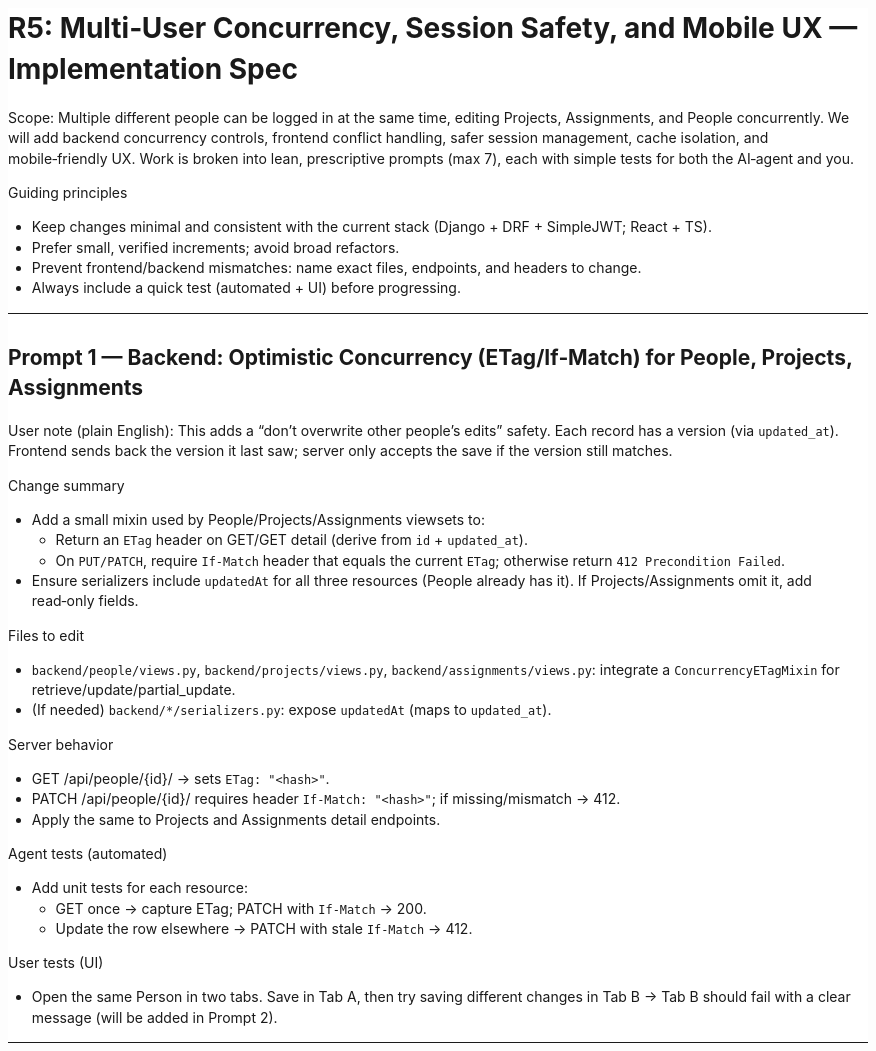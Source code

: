 # R5: Multi‑User Concurrency, Session Safety, and Mobile UX — Implementation Spec

Scope: Multiple different people can be logged in at the same time, editing Projects, Assignments, and People concurrently. We will add backend concurrency controls, frontend conflict handling, safer session management, cache isolation, and mobile‑friendly UX. Work is broken into lean, prescriptive prompts (max 7), each with simple tests for both the AI‑agent and you.

Guiding principles
- Keep changes minimal and consistent with the current stack (Django + DRF + SimpleJWT; React + TS).
- Prefer small, verified increments; avoid broad refactors.
- Prevent frontend/backend mismatches: name exact files, endpoints, and headers to change.
- Always include a quick test (automated + UI) before progressing.

---

## Prompt 1 — Backend: Optimistic Concurrency (ETag/If‑Match) for People, Projects, Assignments

User note (plain English): This adds a “don’t overwrite other people’s edits” safety. Each record has a version (via `updated_at`). Frontend sends back the version it last saw; server only accepts the save if the version still matches.

Change summary
- Add a small mixin used by People/Projects/Assignments viewsets to:
  - Return an `ETag` header on GET/GET detail (derive from `id` + `updated_at`).
  - On `PUT/PATCH`, require `If-Match` header that equals the current `ETag`; otherwise return `412 Precondition Failed`.
- Ensure serializers include `updatedAt` for all three resources (People already has it). If Projects/Assignments omit it, add read‑only fields.

Files to edit
- `backend/people/views.py`, `backend/projects/views.py`, `backend/assignments/views.py`: integrate a `ConcurrencyETagMixin` for retrieve/update/partial_update.
- (If needed) `backend/*/serializers.py`: expose `updatedAt` (maps to `updated_at`).

Server behavior
- GET /api/people/{id}/ → sets `ETag: "<hash>"`.
- PATCH /api/people/{id}/ requires header `If-Match: "<hash>"`; if missing/mismatch → 412.
- Apply the same to Projects and Assignments detail endpoints.

Agent tests (automated)
- Add unit tests for each resource:
  - GET once → capture ETag; PATCH with `If-Match` → 200.
  - Update the row elsewhere → PATCH with stale `If-Match` → 412.

User tests (UI)
- Open the same Person in two tabs. Save in Tab A, then try saving different changes in Tab B → Tab B should fail with a clear message (will be added in Prompt 2).

---
